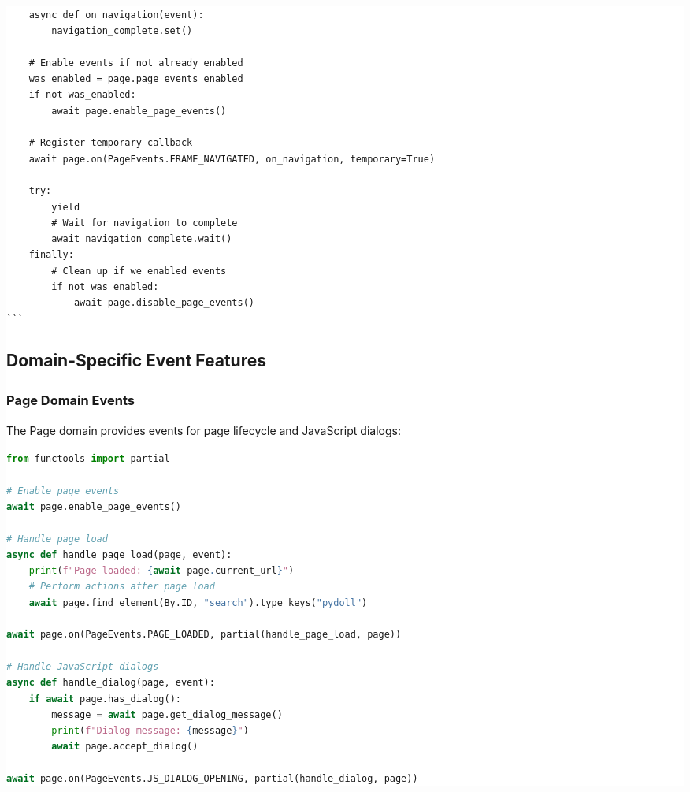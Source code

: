         async def on_navigation(event):
            navigation_complete.set()
        
        # Enable events if not already enabled
        was_enabled = page.page_events_enabled
        if not was_enabled:
            await page.enable_page_events()
            
        # Register temporary callback
        await page.on(PageEvents.FRAME_NAVIGATED, on_navigation, temporary=True)
        
        try:
            yield
            # Wait for navigation to complete
            await navigation_complete.wait()
        finally:
            # Clean up if we enabled events
            if not was_enabled:
                await page.disable_page_events()
    ```

## Domain-Specific Event Features

### Page Domain Events

The Page domain provides events for page lifecycle and JavaScript dialogs:

```python
from functools import partial

# Enable page events
await page.enable_page_events()

# Handle page load
async def handle_page_load(page, event):
    print(f"Page loaded: {await page.current_url}")
    # Perform actions after page load
    await page.find_element(By.ID, "search").type_keys("pydoll")

await page.on(PageEvents.PAGE_LOADED, partial(handle_page_load, page))

# Handle JavaScript dialogs
async def handle_dialog(page, event):
    if await page.has_dialog():
        message = await page.get_dialog_message()
        print(f"Dialog message: {message}")
        await page.accept_dialog()

await page.on(PageEvents.JS_DIALOG_OPENING, partial(handle_dialog, page))
```
